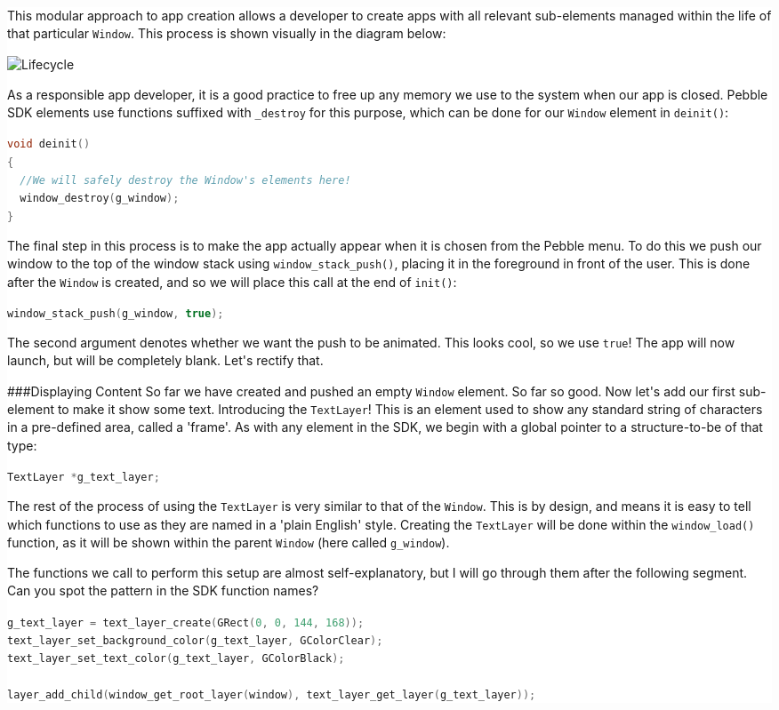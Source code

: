 This modular approach to app creation allows a developer to create apps with all
relevant sub-elements managed within the life of that particular ``Window``.
This process is shown visually in the diagram below:

![Lifecycle](/images/blog/tut_1_lifecycle.png "Lifecycle")

As a responsible app developer, it is a good practice to free up any memory we
use to the system when our app is closed. Pebble SDK elements use functions
suffixed with `_destroy` for this purpose, which can be done for our ``Window``
element in `deinit()`:

```c
void deinit()
{
  //We will safely destroy the Window's elements here!
  window_destroy(g_window);
}
```

The final step in this process is to make the app actually appear when it is
chosen from the Pebble menu. To do this we push our window to the top of the
window stack using ``window_stack_push()``, placing it in the foreground in
front of the user. This is done after the ``Window`` is created, and so we will
place this call at the end of `init()`:

```c
window_stack_push(g_window, true);
```

The second argument denotes whether we want the push to be animated. This looks
cool, so we use `true`! The app will now launch, but will be completely blank.
Let's rectify that.

###Displaying Content
So far we have created and pushed an empty ``Window`` element. So far so good.
Now let's add our first sub-element to make it show some text. Introducing the
``TextLayer``! This is an element used to show any standard string of characters
in a pre-defined area, called a 'frame'. As with any element in the SDK, we
begin with a global pointer to a structure-to-be of that type:

```c
TextLayer *g_text_layer;
```

The rest of the process of using the ``TextLayer`` is very similar to that of
the ``Window``. This is by design, and means it is easy to tell which functions
to use as they are named in a 'plain English' style. Creating the ``TextLayer``
will be done within the `window_load()` function, as it will be shown within the
parent ``Window`` (here called `g_window`).

The functions we call to perform this setup are almost self-explanatory, but I
will go through them after the following segment. Can you spot the pattern in
the SDK function names?

```c
g_text_layer = text_layer_create(GRect(0, 0, 144, 168));
text_layer_set_background_color(g_text_layer, GColorClear);
text_layer_set_text_color(g_text_layer, GColorBlack);

layer_add_child(window_get_root_layer(window), text_layer_get_layer(g_text_layer));
```
